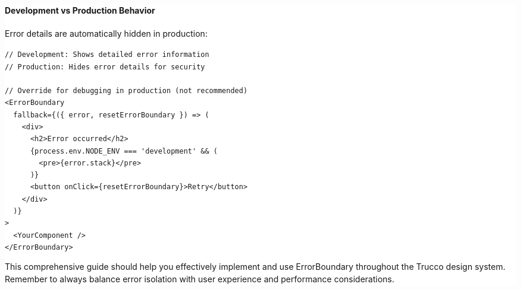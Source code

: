 #### Development vs Production Behavior
Error details are automatically hidden in production:

```tsx
// Development: Shows detailed error information
// Production: Hides error details for security

// Override for debugging in production (not recommended)
<ErrorBoundary 
  fallback={({ error, resetErrorBoundary }) => (
    <div>
      <h2>Error occurred</h2>
      {process.env.NODE_ENV === 'development' && (
        <pre>{error.stack}</pre>
      )}
      <button onClick={resetErrorBoundary}>Retry</button>
    </div>
  )}
>
  <YourComponent />
</ErrorBoundary>
```

This comprehensive guide should help you effectively implement and use ErrorBoundary throughout the Trucco design system. Remember to always balance error isolation with user experience and performance considerations.